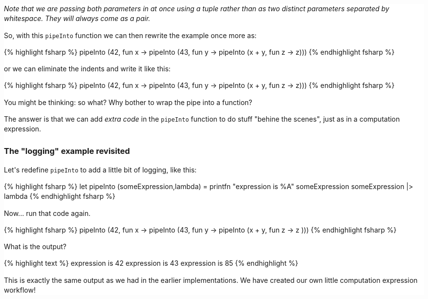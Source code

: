 *Note that we are passing both parameters in at once using a tuple rather than as two distinct parameters separated by whitespace. They will always come as a pair.*

So, with this `pipeInto` function we can then rewrite the example once more as:
      
{% highlight fsharp %}
pipeInto (42, fun x ->
  pipeInto (43, fun y -> 
    pipeInto (x + y, fun z -> 
       z)))
{% endhighlight fsharp %}

or we can eliminate the indents and write it like this:
      
{% highlight fsharp %}
pipeInto (42, fun x ->
pipeInto (43, fun y -> 
pipeInto (x + y, fun z -> 
z)))
{% endhighlight fsharp %}

You might be thinking: so what? Why bother to wrap the pipe into a function?

The answer is that we can add *extra code* in the `pipeInto` function to do stuff "behine the scenes", just as in a computation expression.

### The "logging" example revisited ###

Let's redefine `pipeInto` to add a little bit of logging, like this:

{% highlight fsharp %}
let pipeInto (someExpression,lambda) =
   printfn "expression is %A" someExpression 
   someExpression |> lambda 
{% endhighlight fsharp %}

Now... run that code again.

{% highlight fsharp %}
pipeInto (42, fun x ->
pipeInto (43, fun y -> 
pipeInto (x + y, fun z -> 
z
)))
{% endhighlight fsharp %}

What is the output?

{% highlight text %}
expression is 42
expression is 43
expression is 85
{% endhighlight  %}

This is exactly the same output as we had in the earlier implementations.  We have created our own little computation expression workflow!
